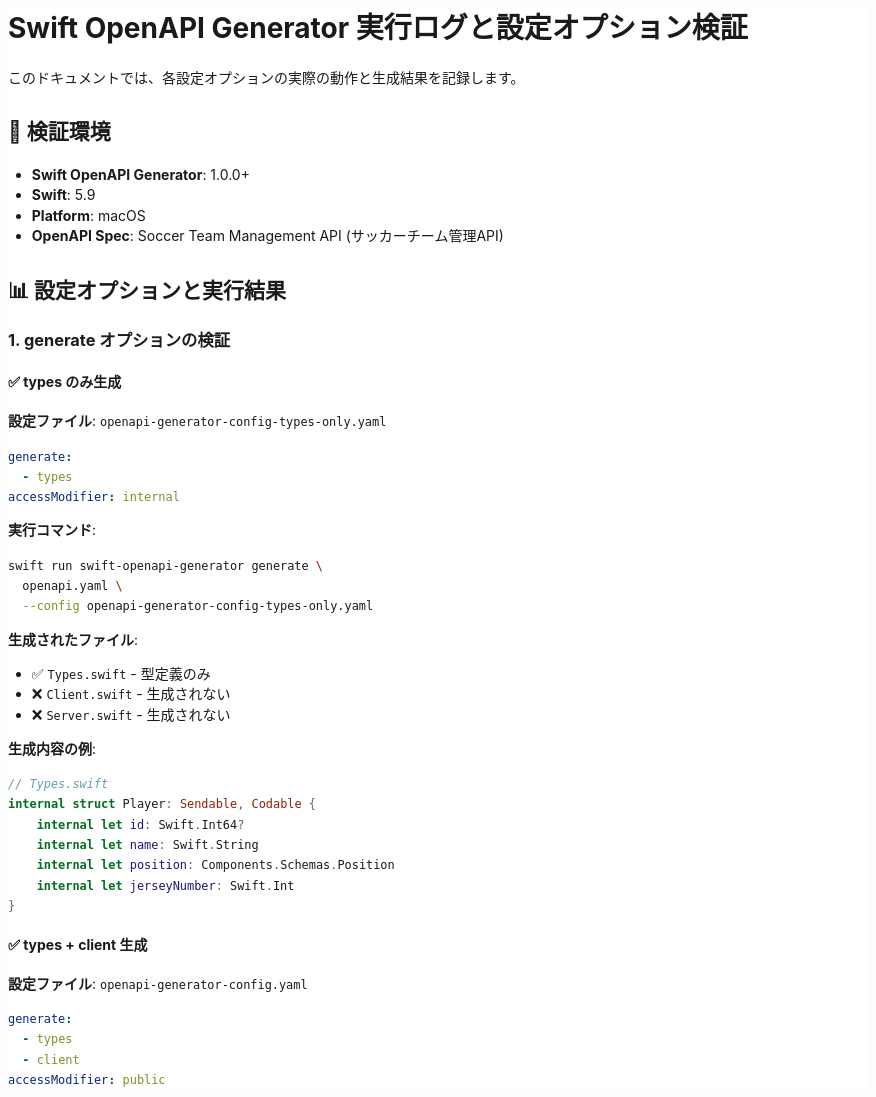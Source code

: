 # Swift OpenAPI Generator 実行ログと設定オプション検証

このドキュメントでは、各設定オプションの実際の動作と生成結果を記録します。

## 🧪 検証環境

- **Swift OpenAPI Generator**: 1.0.0+
- **Swift**: 5.9
- **Platform**: macOS
- **OpenAPI Spec**: Soccer Team Management API (サッカーチーム管理API)

## 📊 設定オプションと実行結果

### 1. generate オプションの検証

#### ✅ types のみ生成

**設定ファイル**: `openapi-generator-config-types-only.yaml`
```yaml
generate:
  - types
accessModifier: internal
```

**実行コマンド**:
```bash
swift run swift-openapi-generator generate \
  openapi.yaml \
  --config openapi-generator-config-types-only.yaml
```

**生成されたファイル**:
- ✅ `Types.swift` - 型定義のみ
- ❌ `Client.swift` - 生成されない
- ❌ `Server.swift` - 生成されない

**生成内容の例**:
```swift
// Types.swift
internal struct Player: Sendable, Codable {
    internal let id: Swift.Int64?
    internal let name: Swift.String
    internal let position: Components.Schemas.Position
    internal let jerseyNumber: Swift.Int
}
```

#### ✅ types + client 生成

**設定ファイル**: `openapi-generator-config.yaml`
```yaml
generate:
  - types
  - client
accessModifier: public
```
